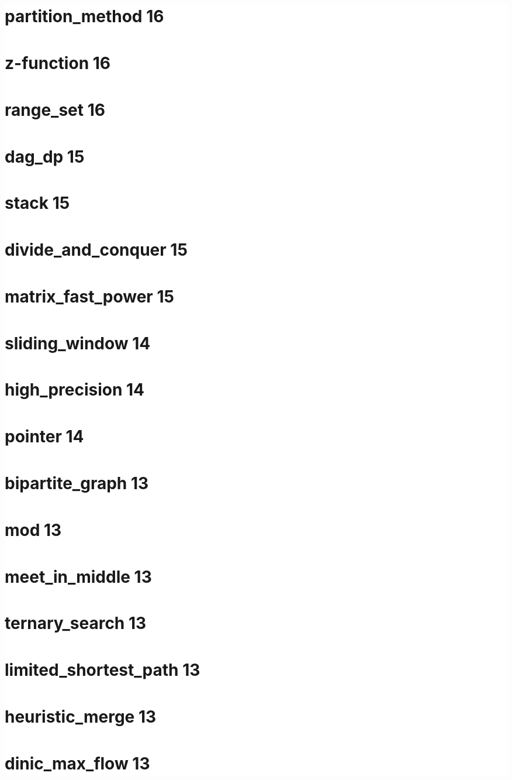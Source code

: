 # partition_method	16

# z-function	16

# range_set	16

# dag_dp	15

# stack	15

# divide_and_conquer	15

# matrix_fast_power	15

# sliding_window	14

# high_precision	14

# pointer	14

# bipartite_graph	13

# mod	13

# meet_in_middle	13

# ternary_search	13

# limited_shortest_path	13

# heuristic_merge	13

# dinic_max_flow	13
